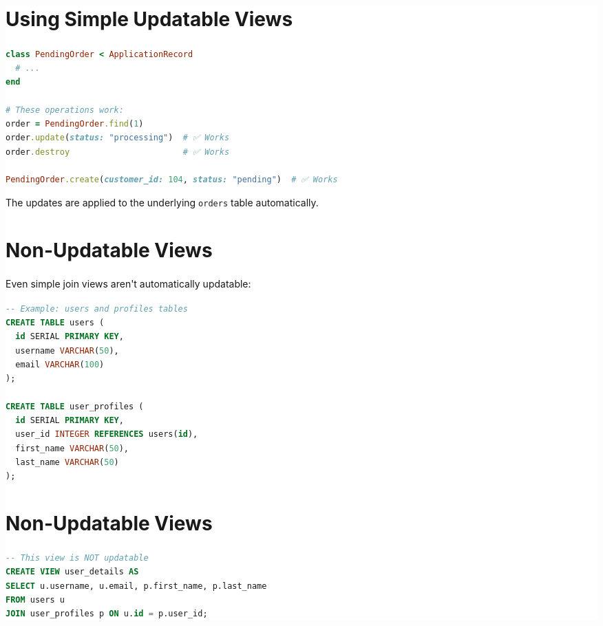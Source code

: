 

# Using Simple Updatable Views

```ruby
class PendingOrder < ApplicationRecord
  # ...
end

# These operations work:
order = PendingOrder.find(1)
order.update(status: "processing")  # ✅ Works
order.destroy                       # ✅ Works

PendingOrder.create(customer_id: 104, status: "pending")  # ✅ Works
```

The updates are applied to the underlying `orders` table automatically.



# Non-Updatable Views

Even simple join views aren't automatically updatable:

```sql {2-6|8-13}
-- Example: users and profiles tables
CREATE TABLE users (
  id SERIAL PRIMARY KEY,
  username VARCHAR(50),
  email VARCHAR(100)
);

CREATE TABLE user_profiles (
  id SERIAL PRIMARY KEY,
  user_id INTEGER REFERENCES users(id),
  first_name VARCHAR(50),
  last_name VARCHAR(50)
);
```



# Non-Updatable Views

```sql
-- This view is NOT updatable
CREATE VIEW user_details AS
SELECT u.username, u.email, p.first_name, p.last_name
FROM users u
JOIN user_profiles p ON u.id = p.user_id;
```

